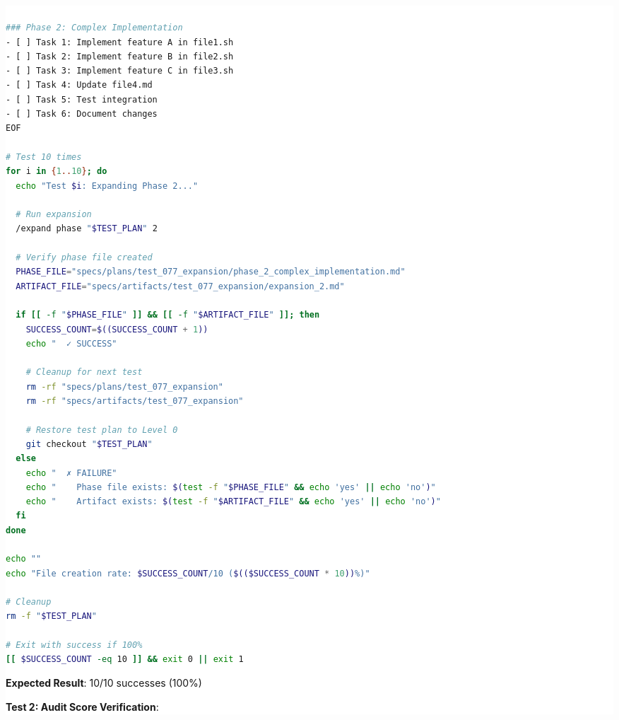 ```bash

### Phase 2: Complex Implementation
- [ ] Task 1: Implement feature A in file1.sh
- [ ] Task 2: Implement feature B in file2.sh
- [ ] Task 3: Implement feature C in file3.sh
- [ ] Task 4: Update file4.md
- [ ] Task 5: Test integration
- [ ] Task 6: Document changes
EOF

# Test 10 times
for i in {1..10}; do
  echo "Test $i: Expanding Phase 2..."

  # Run expansion
  /expand phase "$TEST_PLAN" 2

  # Verify phase file created
  PHASE_FILE="specs/plans/test_077_expansion/phase_2_complex_implementation.md"
  ARTIFACT_FILE="specs/artifacts/test_077_expansion/expansion_2.md"

  if [[ -f "$PHASE_FILE" ]] && [[ -f "$ARTIFACT_FILE" ]]; then
    SUCCESS_COUNT=$((SUCCESS_COUNT + 1))
    echo "  ✓ SUCCESS"

    # Cleanup for next test
    rm -rf "specs/plans/test_077_expansion"
    rm -rf "specs/artifacts/test_077_expansion"

    # Restore test plan to Level 0
    git checkout "$TEST_PLAN"
  else
    echo "  ✗ FAILURE"
    echo "    Phase file exists: $(test -f "$PHASE_FILE" && echo 'yes' || echo 'no')"
    echo "    Artifact exists: $(test -f "$ARTIFACT_FILE" && echo 'yes' || echo 'no')"
  fi
done

echo ""
echo "File creation rate: $SUCCESS_COUNT/10 ($(($SUCCESS_COUNT * 10))%)"

# Cleanup
rm -f "$TEST_PLAN"

# Exit with success if 100%
[[ $SUCCESS_COUNT -eq 10 ]] && exit 0 || exit 1
```

**Expected Result**: 10/10 successes (100%)

**Test 2: Audit Score Verification**:
